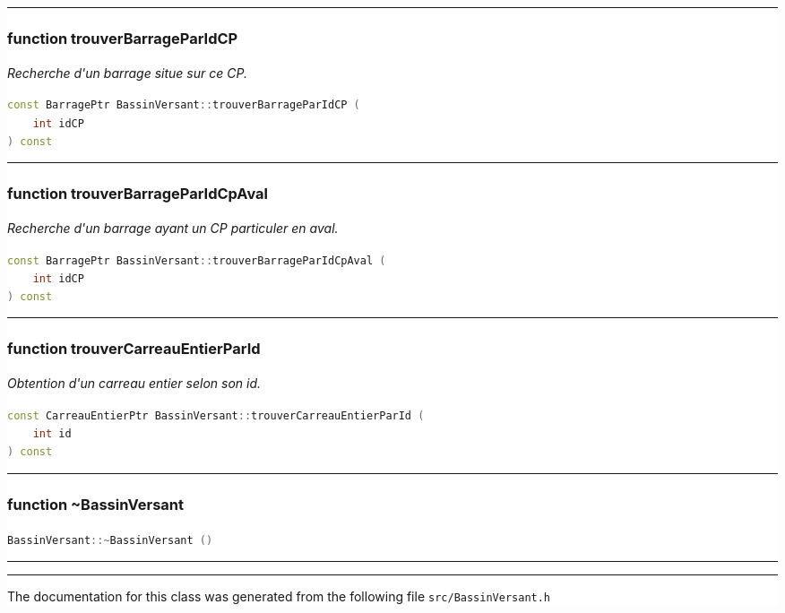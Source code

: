 


<hr>



### function trouverBarrageParIdCP 

_Recherche d'un barrage situe sur ce CP._ 
```C++
const BarragePtr BassinVersant::trouverBarrageParIdCP (
    int idCP
) const
```




<hr>



### function trouverBarrageParIdCpAval 

_Recherche d'un barrage ayant un CP particuler en aval._ 
```C++
const BarragePtr BassinVersant::trouverBarrageParIdCpAval (
    int idCP
) const
```




<hr>



### function trouverCarreauEntierParId 

_Obtention d'un carreau entier selon son id._ 
```C++
const CarreauEntierPtr BassinVersant::trouverCarreauEntierParId (
    int id
) const
```




<hr>



### function ~BassinVersant 

```C++
BassinVersant::~BassinVersant () 
```




<hr>

------------------------------
The documentation for this class was generated from the following file `src/BassinVersant.h`


